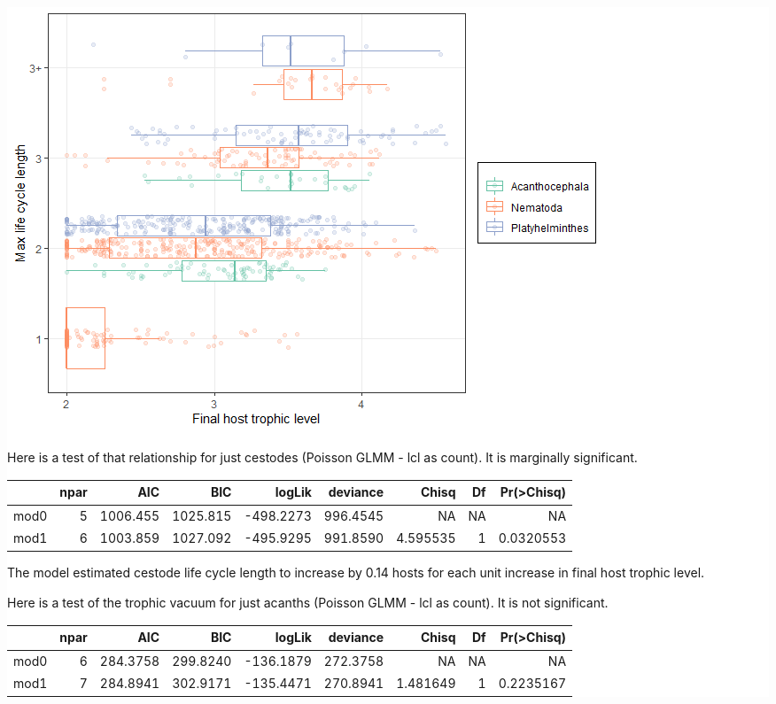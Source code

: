 ![](host_traits_across_clc_imputed_files/figure-gfm/unnamed-chunk-58-1.png)

Here is a test of that relationship for just cestodes (Poisson GLMM -
lcl as count). It is marginally significant.

<div class="kable-table">

|      | npar |      AIC |      BIC |     logLik | deviance |    Chisq | Df | Pr(\>Chisq) |
| :--- | ---: | -------: | -------: | ---------: | -------: | -------: | -: | ----------: |
| mod0 |    5 | 1006.455 | 1025.815 | \-498.2273 | 996.4545 |       NA | NA |          NA |
| mod1 |    6 | 1003.859 | 1027.092 | \-495.9295 | 991.8590 | 4.595535 |  1 |   0.0320553 |

</div>

The model estimated cestode life cycle length to increase by 0.14 hosts
for each unit increase in final host trophic level.

Here is a test of the trophic vacuum for just acanths (Poisson GLMM -
lcl as count). It is not significant.

<div class="kable-table">

|      | npar |      AIC |      BIC |     logLik | deviance |    Chisq | Df | Pr(\>Chisq) |
| :--- | ---: | -------: | -------: | ---------: | -------: | -------: | -: | ----------: |
| mod0 |    6 | 284.3758 | 299.8240 | \-136.1879 | 272.3758 |       NA | NA |          NA |
| mod1 |    7 | 284.8941 | 302.9171 | \-135.4471 | 270.8941 | 1.481649 |  1 |   0.2235167 |

</div>
